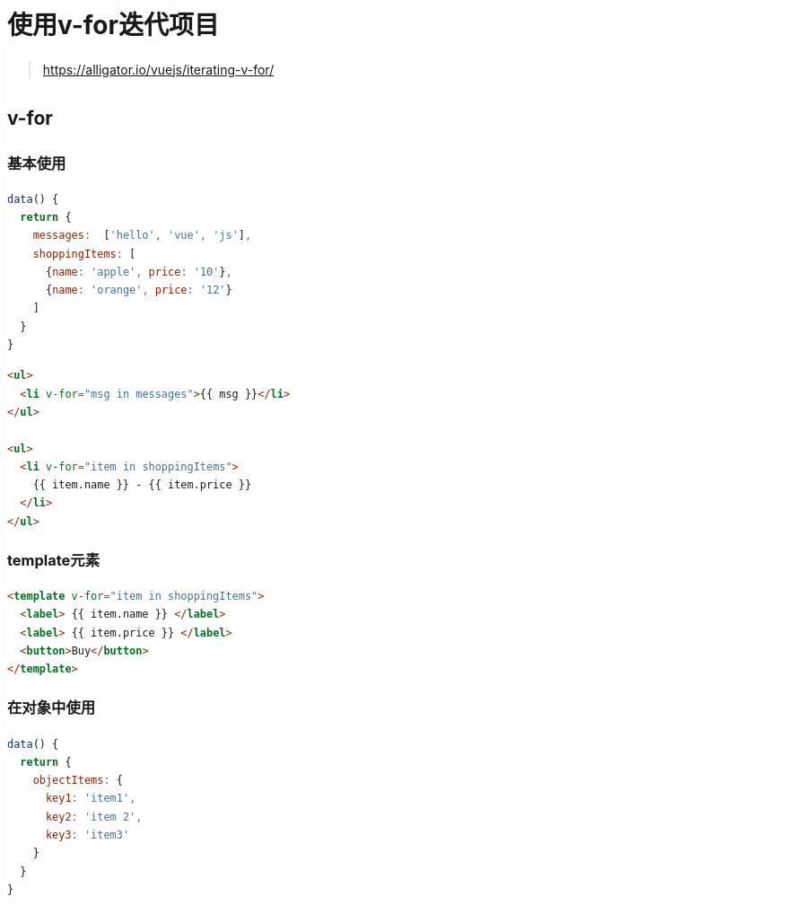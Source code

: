 # 使用v-for迭代项目

> https://alligator.io/vuejs/iterating-v-for/

## v-for

### 基本使用

```javascript
data() {
  return {
    messages:  ['hello', 'vue', 'js'],
    shoppingItems: [
      {name: 'apple', price: '10'},
      {name: 'orange', price: '12'}
    ]
  }
}
```
```html
<ul>
  <li v-for="msg in messages">{{ msg }}</li>
</ul>

<ul>
  <li v-for="item in shoppingItems">
    {{ item.name }} - {{ item.price }}
  </li>
</ul>
```

### template元素
```html
<template v-for="item in shoppingItems">
  <label> {{ item.name }} </label>
  <label> {{ item.price }} </label>
  <button>Buy</button>
</template>
```

### 在对象中使用
```javascript
data() {
  return {
    objectItems: {
      key1: 'item1',
      key2: 'item 2',
      key3: 'item3'
    }
  }
}
```
